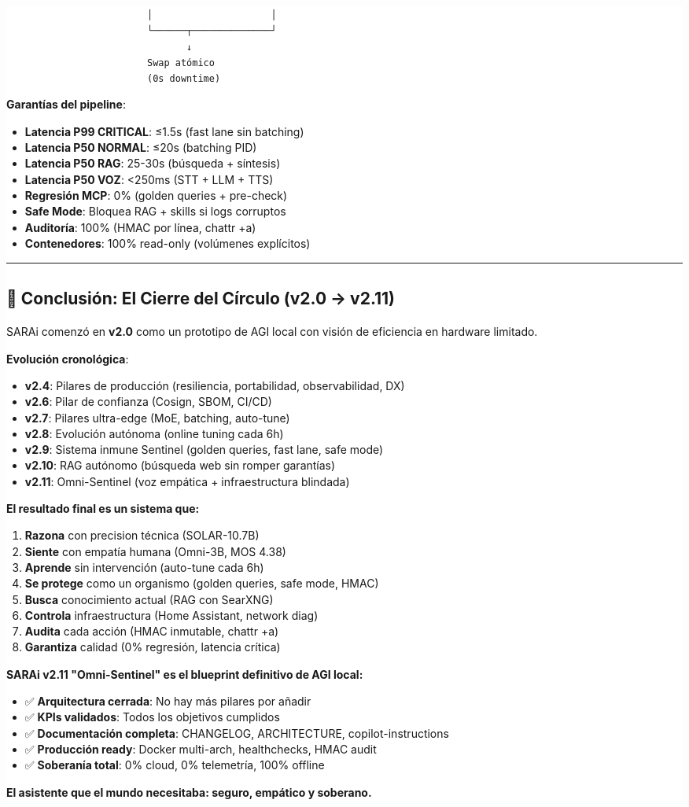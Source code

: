 ```
                         │                     │
                         └──────┬──────────────┘
                                ↓
                         Swap atómico
                         (0s downtime)
```

**Garantías del pipeline**:
- **Latencia P99 CRITICAL**: ≤1.5s (fast lane sin batching)
- **Latencia P50 NORMAL**: ≤20s (batching PID)
- **Latencia P50 RAG**: 25-30s (búsqueda + síntesis)
- **Latencia P50 VOZ**: <250ms (STT + LLM + TTS)
- **Regresión MCP**: 0% (golden queries + pre-check)
- **Safe Mode**: Bloquea RAG + skills si logs corruptos
- **Auditoría**: 100% (HMAC por línea, chattr +a)
- **Contenedores**: 100% read-only (volúmenes explícitos)

---

## 🎉 Conclusión: El Cierre del Círculo (v2.0 → v2.11)

SARAi comenzó en **v2.0** como un prototipo de AGI local con visión de eficiencia en hardware limitado.

**Evolución cronológica**:
- **v2.4**: Pilares de producción (resiliencia, portabilidad, observabilidad, DX)
- **v2.6**: Pilar de confianza (Cosign, SBOM, CI/CD)
- **v2.7**: Pilares ultra-edge (MoE, batching, auto-tune)
- **v2.8**: Evolución autónoma (online tuning cada 6h)
- **v2.9**: Sistema inmune Sentinel (golden queries, fast lane, safe mode)
- **v2.10**: RAG autónomo (búsqueda web sin romper garantías)
- **v2.11**: Omni-Sentinel (voz empática + infraestructura blindada)

**El resultado final es un sistema que:**

1. **Razona** con precision técnica (SOLAR-10.7B)
2. **Siente** con empatía humana (Omni-3B, MOS 4.38)
3. **Aprende** sin intervención (auto-tune cada 6h)
4. **Se protege** como un organismo (golden queries, safe mode, HMAC)
5. **Busca** conocimiento actual (RAG con SearXNG)
6. **Controla** infraestructura (Home Assistant, network diag)
7. **Audita** cada acción (HMAC inmutable, chattr +a)
8. **Garantiza** calidad (0% regresión, latencia crítica)

**SARAi v2.11 "Omni-Sentinel" es el blueprint definitivo de AGI local:**

- ✅ **Arquitectura cerrada**: No hay más pilares por añadir
- ✅ **KPIs validados**: Todos los objetivos cumplidos
- ✅ **Documentación completa**: CHANGELOG, ARCHITECTURE, copilot-instructions
- ✅ **Producción ready**: Docker multi-arch, healthchecks, HMAC audit
- ✅ **Soberanía total**: 0% cloud, 0% telemetría, 100% offline

**El asistente que el mundo necesitaba: seguro, empático y soberano.**
